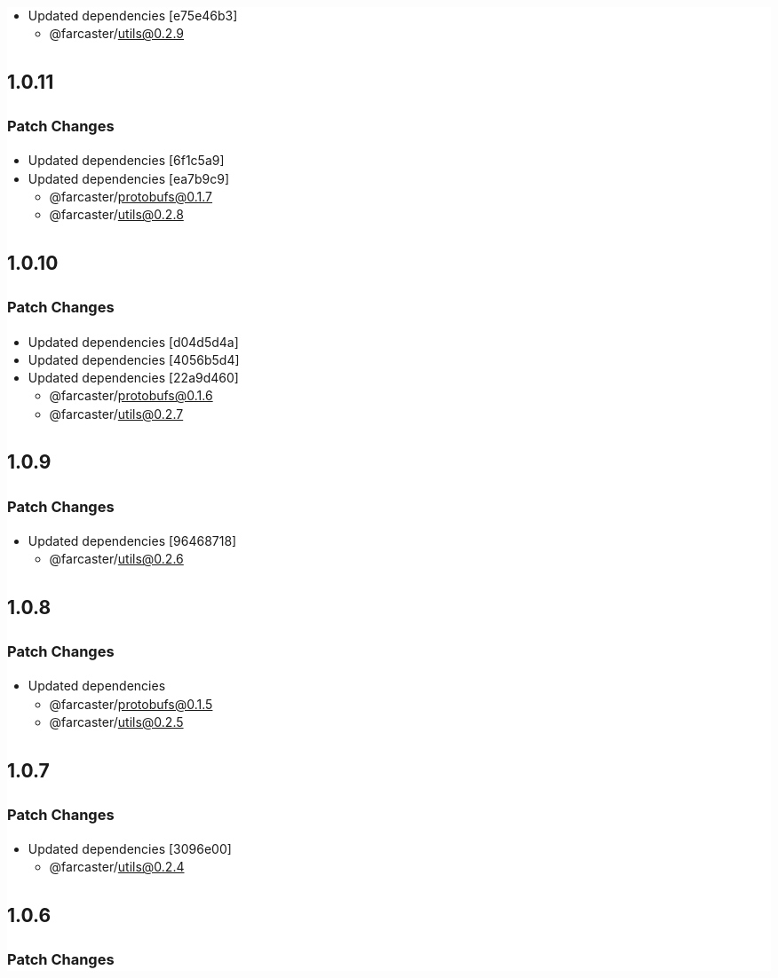 - Updated dependencies [e75e46b3]
  - @farcaster/utils@0.2.9

## 1.0.11

### Patch Changes

- Updated dependencies [6f1c5a9]
- Updated dependencies [ea7b9c9]
  - @farcaster/protobufs@0.1.7
  - @farcaster/utils@0.2.8

## 1.0.10

### Patch Changes

- Updated dependencies [d04d5d4a]
- Updated dependencies [4056b5d4]
- Updated dependencies [22a9d460]
  - @farcaster/protobufs@0.1.6
  - @farcaster/utils@0.2.7

## 1.0.9

### Patch Changes

- Updated dependencies [96468718]
  - @farcaster/utils@0.2.6

## 1.0.8

### Patch Changes

- Updated dependencies
  - @farcaster/protobufs@0.1.5
  - @farcaster/utils@0.2.5

## 1.0.7

### Patch Changes

- Updated dependencies [3096e00]
  - @farcaster/utils@0.2.4

## 1.0.6

### Patch Changes
